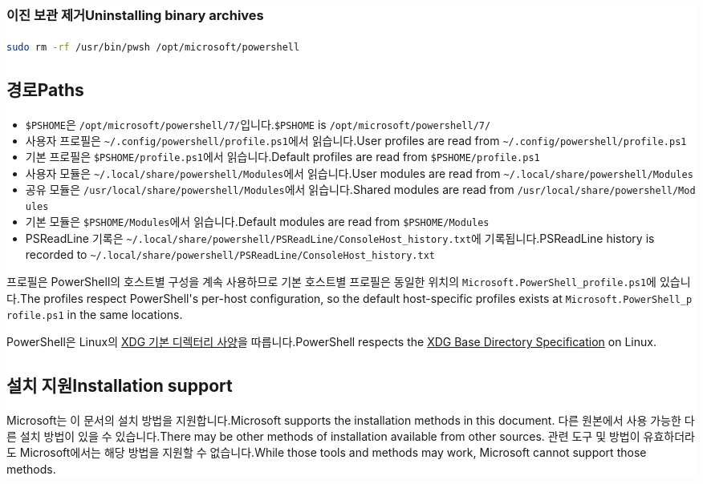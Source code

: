 ### <a name="uninstalling-binary-archives"></a><span data-ttu-id="e8bab-351">이진 보관 제거</span><span class="sxs-lookup"><span data-stu-id="e8bab-351">Uninstalling binary archives</span></span>

```sh
sudo rm -rf /usr/bin/pwsh /opt/microsoft/powershell
```

## <a name="paths"></a><span data-ttu-id="e8bab-352">경로</span><span class="sxs-lookup"><span data-stu-id="e8bab-352">Paths</span></span>

- <span data-ttu-id="e8bab-353">`$PSHOME`은 `/opt/microsoft/powershell/7/`입니다.</span><span class="sxs-lookup"><span data-stu-id="e8bab-353">`$PSHOME` is `/opt/microsoft/powershell/7/`</span></span>
- <span data-ttu-id="e8bab-354">사용자 프로필은 `~/.config/powershell/profile.ps1`에서 읽습니다.</span><span class="sxs-lookup"><span data-stu-id="e8bab-354">User profiles are read from `~/.config/powershell/profile.ps1`</span></span>
- <span data-ttu-id="e8bab-355">기본 프로필은 `$PSHOME/profile.ps1`에서 읽습니다.</span><span class="sxs-lookup"><span data-stu-id="e8bab-355">Default profiles are read from `$PSHOME/profile.ps1`</span></span>
- <span data-ttu-id="e8bab-356">사용자 모듈은 `~/.local/share/powershell/Modules`에서 읽습니다.</span><span class="sxs-lookup"><span data-stu-id="e8bab-356">User modules are read from `~/.local/share/powershell/Modules`</span></span>
- <span data-ttu-id="e8bab-357">공유 모듈은 `/usr/local/share/powershell/Modules`에서 읽습니다.</span><span class="sxs-lookup"><span data-stu-id="e8bab-357">Shared modules are read from `/usr/local/share/powershell/Modules`</span></span>
- <span data-ttu-id="e8bab-358">기본 모듈은 `$PSHOME/Modules`에서 읽습니다.</span><span class="sxs-lookup"><span data-stu-id="e8bab-358">Default modules are read from `$PSHOME/Modules`</span></span>
- <span data-ttu-id="e8bab-359">PSReadLine 기록은 `~/.local/share/powershell/PSReadLine/ConsoleHost_history.txt`에 기록됩니다.</span><span class="sxs-lookup"><span data-stu-id="e8bab-359">PSReadLine history is recorded to `~/.local/share/powershell/PSReadLine/ConsoleHost_history.txt`</span></span>

<span data-ttu-id="e8bab-360">프로필은 PowerShell의 호스트별 구성을 계속 사용하므로 기본 호스트별 프로필은 동일한 위치의 `Microsoft.PowerShell_profile.ps1`에 있습니다.</span><span class="sxs-lookup"><span data-stu-id="e8bab-360">The profiles respect PowerShell's per-host configuration, so the default host-specific profiles exists at `Microsoft.PowerShell_profile.ps1` in the same locations.</span></span>

<span data-ttu-id="e8bab-361">PowerShell은 Linux의 [XDG 기본 디렉터리 사양][xdg-bds]을 따릅니다.</span><span class="sxs-lookup"><span data-stu-id="e8bab-361">PowerShell respects the [XDG Base Directory Specification][xdg-bds] on Linux.</span></span>

## <a name="installation-support"></a><span data-ttu-id="e8bab-362">설치 지원</span><span class="sxs-lookup"><span data-stu-id="e8bab-362">Installation support</span></span>

<span data-ttu-id="e8bab-363">Microsoft는 이 문서의 설치 방법을 지원합니다.</span><span class="sxs-lookup"><span data-stu-id="e8bab-363">Microsoft supports the installation methods in this document.</span></span> <span data-ttu-id="e8bab-364">다른 원본에서 사용 가능한 다른 설치 방법이 있을 수 있습니다.</span><span class="sxs-lookup"><span data-stu-id="e8bab-364">There may be other methods of installation available from other sources.</span></span> <span data-ttu-id="e8bab-365">관련 도구 및 방법이 유효하더라도 Microsoft에서는 해당 방법을 지원할 수 없습니다.</span><span class="sxs-lookup"><span data-stu-id="e8bab-365">While those tools and methods may work, Microsoft cannot support those methods.</span></span>


[snap]: #snap-package
[tar]: #binary-archives
[CentOS 7]: https://www.centos.org/download/
[Arch Linux]: https://www.archlinux.org/download/
[arch-release]: https://aur.archlinux.org/packages/powershell/
[arch-git]: https://aur.archlinux.org/packages/powershell-git/
[arch-bin]: https://aur.archlinux.org/packages/powershell-bin/
[amazon-dockerfile]: https://github.com/PowerShell/PowerShell-Docker/blob/master/release/community-stable/amazonlinux/docker/Dockerfile
[릴리스]: https://aka.ms/PowerShell-Release?tag=stable
[releases]: https://aka.ms/PowerShell-Release?tag=stable
[xdg-bds]: https://specifications.freedesktop.org/basedir-spec/basedir-spec-latest.html
[distros]: https://github.com/dotnet/core/blob/master/release-notes/3.0/3.0-supported-os.md#linux
[Distribution Support Request]: https://github.com/PowerShell/PowerShell/issues/new?assignees=&labels=Distribution-Request&template=Distribution_Request.md&title=Distribution+Support+Request